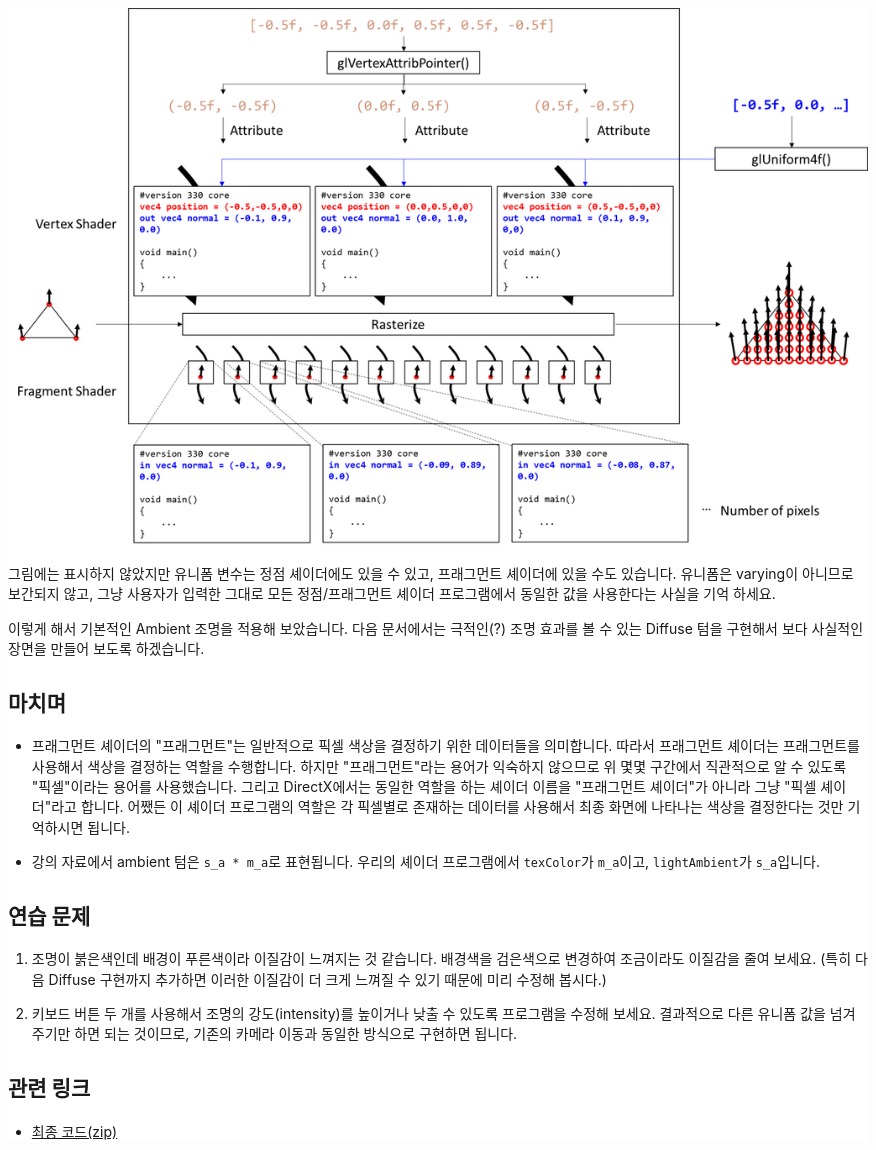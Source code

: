 ![Varying Diagram](./assets/17_lighting_ambient/img/varying_diagram.png)

그림에는 표시하지 않았지만 유니폼 변수는 정점 셰이더에도 있을 수 있고, 프래그먼트 셰이더에 있을 수도 있습니다. 유니폼은 varying이 아니므로 보간되지 않고, 그냥 사용자가 입력한 그대로 모든 정점/프래그먼트 셰이더 프로그램에서 동일한 값을 사용한다는 사실을 기억 하세요.


이렇게 해서 기본적인 Ambient 조명을 적용해 보았습니다. 다음 문서에서는 극적인(?) 조명 효과를 볼 수 있는 Diffuse 텀을 구현해서 보다 사실적인 장면을 만들어 보도록 하겠습니다.

## 마치며

- 프래그먼트 셰이더의 "프래그먼트"는 일반적으로 픽셀 색상을 결정하기 위한 데이터들을 의미합니다. 따라서 프래그먼트 셰이더는 프래그먼트를 사용해서 색상을 결정하는 역할을 수행합니다. 하지만 "프래그먼트"라는 용어가 익숙하지 않으므로 위 몇몇 구간에서 직관적으로 알 수 있도록 "픽셀"이라는 용어를 사용했습니다. 그리고 DirectX에서는 동일한 역할을 하는 셰이더 이름을 "프래그먼트 셰이더"가 아니라 그냥 "픽셀 셰이더"라고 합니다. 어쨌든 이 셰이더 프로그램의 역할은 각 픽셀별로 존재하는 데이터를 사용해서 최종 화면에 나타나는 색상을 결정한다는 것만 기억하시면 됩니다.

- 강의 자료에서 ambient 텀은 `s_a * m_a`로 표현됩니다. 우리의 셰이더 프로그램에서 `texColor`가 `m_a`이고, `lightAmbient`가 `s_a`입니다.


## 연습 문제

1. 조명이 붉은색인데 배경이 푸른색이라 이질감이 느껴지는 것 같습니다. 배경색을 검은색으로 변경하여 조금이라도 이질감을 줄여 보세요. (특히 다음 Diffuse 구현까지 추가하면 이러한 이질감이 더 크게 느껴질 수 있기 때문에 미리 수정해 봅시다.) 

2. 키보드 버튼 두 개를 사용해서 조명의 강도(intensity)를 높이거나 낮출 수 있도록 프로그램을 수정해 보세요. 결과적으로 다른 유니폼 값을 넘겨주기만 하면 되는 것이므로, 기존의 카메라 이동과 동일한 방식으로 구현하면 됩니다.

## 관련 링크

- [최종 코드(zip)](./assets/17_lighting_ambient/src/src.zip)
